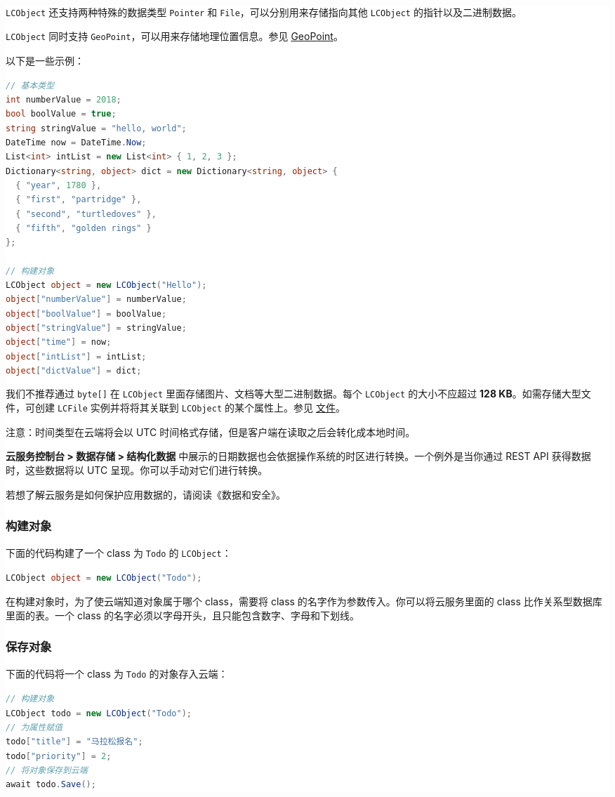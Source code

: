 `LCObject` 还支持两种特殊的数据类型 `Pointer` 和 `File`，可以分别用来存储指向其他 `LCObject` 的指针以及二进制数据。

`LCObject` 同时支持 `GeoPoint`，可以用来存储地理位置信息。参见 [GeoPoint](#geopoint)。

以下是一些示例：


```cs
// 基本类型
int numberValue = 2018;
bool boolValue = true;
string stringValue = "hello, world";
DateTime now = DateTime.Now;
List<int> intList = new List<int> { 1, 2, 3 };
Dictionary<string, object> dict = new Dictionary<string, object> {
  { "year", 1780 },
  { "first", "partridge" },
  { "second", "turtledoves" },
  { "fifth", "golden rings" }
};

// 构建对象
LCObject object = new LCObject("Hello");
object["numberValue"] = numberValue;
object["boolValue"] = boolValue;
object["stringValue"] = stringValue;
object["time"] = now;
object["intList"] = intList;
object["dictValue"] = dict;
```

我们不推荐通过 `byte[]` 在 `LCObject` 里面存储图片、文档等大型二进制数据。每个 `LCObject` 的大小不应超过 **128 KB**。如需存储大型文件，可创建 `LCFile` 实例并将将其关联到 `LCObject` 的某个属性上。参见 [文件](#文件)。

注意：时间类型在云端将会以 UTC 时间格式存储，但是客户端在读取之后会转化成本地时间。

**云服务控制台 > 数据存储 > 结构化数据** 中展示的日期数据也会依据操作系统的时区进行转换。一个例外是当你通过 REST API 获得数据时，这些数据将以 UTC 呈现。你可以手动对它们进行转换。

若想了解云服务是如何保护应用数据的，请阅读《数据和安全》。

### 构建对象

下面的代码构建了一个 class 为 `Todo` 的 `LCObject`：

```cs
LCObject object = new LCObject("Todo");
```

在构建对象时，为了使云端知道对象属于哪个 class，需要将 class 的名字作为参数传入。你可以将云服务里面的 class 比作关系型数据库里面的表。一个 class 的名字必须以字母开头，且只能包含数字、字母和下划线。

### 保存对象

下面的代码将一个 class 为 `Todo` 的对象存入云端：


```cs
// 构建对象
LCObject todo = new LCObject("Todo");
// 为属性赋值
todo["title"] = "马拉松报名";
todo["priority"] = 2;
// 将对象保存到云端
await todo.Save();
```


[.Net SDK 迁移指南]: https://github.com/leancloud/csharp-sdk/wiki/.Net-Standard-SDK-%E8%BF%81%E7%A7%BB%E6%8C%87%E5%8D%97